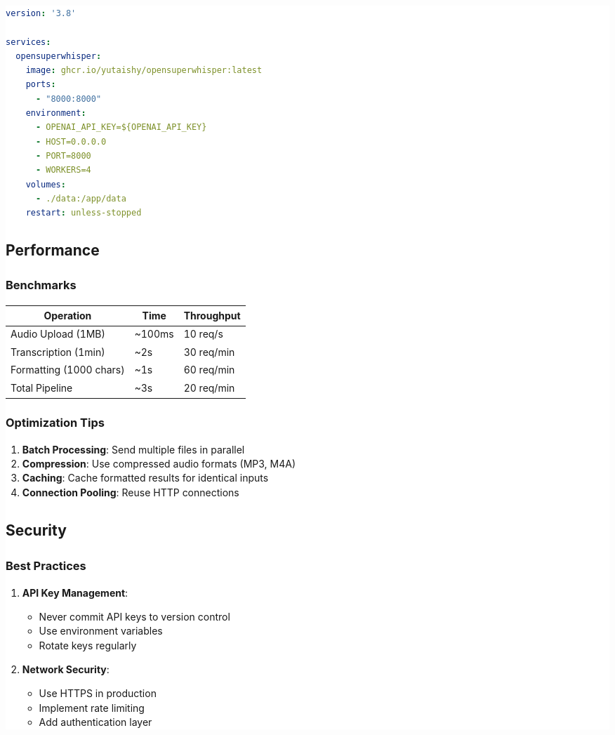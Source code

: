 ```yaml
version: '3.8'

services:
  opensuperwhisper:
    image: ghcr.io/yutaishy/opensuperwhisper:latest
    ports:
      - "8000:8000"
    environment:
      - OPENAI_API_KEY=${OPENAI_API_KEY}
      - HOST=0.0.0.0
      - PORT=8000
      - WORKERS=4
    volumes:
      - ./data:/app/data
    restart: unless-stopped
```

## Performance

### Benchmarks

| Operation | Time | Throughput |
|-----------|------|------------|
| Audio Upload (1MB) | ~100ms | 10 req/s |
| Transcription (1min) | ~2s | 30 req/min |
| Formatting (1000 chars) | ~1s | 60 req/min |
| Total Pipeline | ~3s | 20 req/min |

### Optimization Tips

1. **Batch Processing**: Send multiple files in parallel
2. **Compression**: Use compressed audio formats (MP3, M4A)
3. **Caching**: Cache formatted results for identical inputs
4. **Connection Pooling**: Reuse HTTP connections

## Security

### Best Practices

1. **API Key Management**:
   - Never commit API keys to version control
   - Use environment variables
   - Rotate keys regularly

2. **Network Security**:
   - Use HTTPS in production
   - Implement rate limiting
   - Add authentication layer
